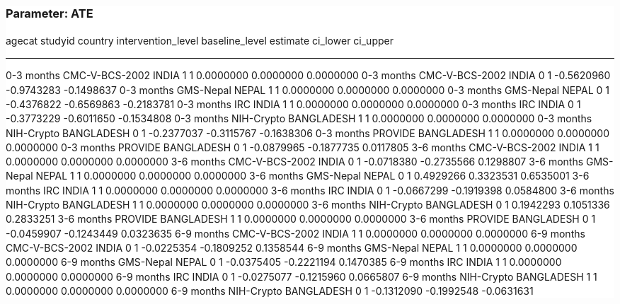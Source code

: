 
### Parameter: ATE


agecat         studyid          country      intervention_level   baseline_level      estimate     ci_lower     ci_upper
-------------  ---------------  -----------  -------------------  ---------------  -----------  -----------  -----------
0-3 months     CMC-V-BCS-2002   INDIA        1                    1                  0.0000000    0.0000000    0.0000000
0-3 months     CMC-V-BCS-2002   INDIA        0                    1                 -0.5620960   -0.9743283   -0.1498637
0-3 months     GMS-Nepal        NEPAL        1                    1                  0.0000000    0.0000000    0.0000000
0-3 months     GMS-Nepal        NEPAL        0                    1                 -0.4376822   -0.6569863   -0.2183781
0-3 months     IRC              INDIA        1                    1                  0.0000000    0.0000000    0.0000000
0-3 months     IRC              INDIA        0                    1                 -0.3773229   -0.6011650   -0.1534808
0-3 months     NIH-Crypto       BANGLADESH   1                    1                  0.0000000    0.0000000    0.0000000
0-3 months     NIH-Crypto       BANGLADESH   0                    1                 -0.2377037   -0.3115767   -0.1638306
0-3 months     PROVIDE          BANGLADESH   1                    1                  0.0000000    0.0000000    0.0000000
0-3 months     PROVIDE          BANGLADESH   0                    1                 -0.0879965   -0.1877735    0.0117805
3-6 months     CMC-V-BCS-2002   INDIA        1                    1                  0.0000000    0.0000000    0.0000000
3-6 months     CMC-V-BCS-2002   INDIA        0                    1                 -0.0718380   -0.2735566    0.1298807
3-6 months     GMS-Nepal        NEPAL        1                    1                  0.0000000    0.0000000    0.0000000
3-6 months     GMS-Nepal        NEPAL        0                    1                  0.4929266    0.3323531    0.6535001
3-6 months     IRC              INDIA        1                    1                  0.0000000    0.0000000    0.0000000
3-6 months     IRC              INDIA        0                    1                 -0.0667299   -0.1919398    0.0584800
3-6 months     NIH-Crypto       BANGLADESH   1                    1                  0.0000000    0.0000000    0.0000000
3-6 months     NIH-Crypto       BANGLADESH   0                    1                  0.1942293    0.1051336    0.2833251
3-6 months     PROVIDE          BANGLADESH   1                    1                  0.0000000    0.0000000    0.0000000
3-6 months     PROVIDE          BANGLADESH   0                    1                 -0.0459907   -0.1243449    0.0323635
6-9 months     CMC-V-BCS-2002   INDIA        1                    1                  0.0000000    0.0000000    0.0000000
6-9 months     CMC-V-BCS-2002   INDIA        0                    1                 -0.0225354   -0.1809252    0.1358544
6-9 months     GMS-Nepal        NEPAL        1                    1                  0.0000000    0.0000000    0.0000000
6-9 months     GMS-Nepal        NEPAL        0                    1                 -0.0375405   -0.2221194    0.1470385
6-9 months     IRC              INDIA        1                    1                  0.0000000    0.0000000    0.0000000
6-9 months     IRC              INDIA        0                    1                 -0.0275077   -0.1215960    0.0665807
6-9 months     NIH-Crypto       BANGLADESH   1                    1                  0.0000000    0.0000000    0.0000000
6-9 months     NIH-Crypto       BANGLADESH   0                    1                 -0.1312090   -0.1992548   -0.0631631